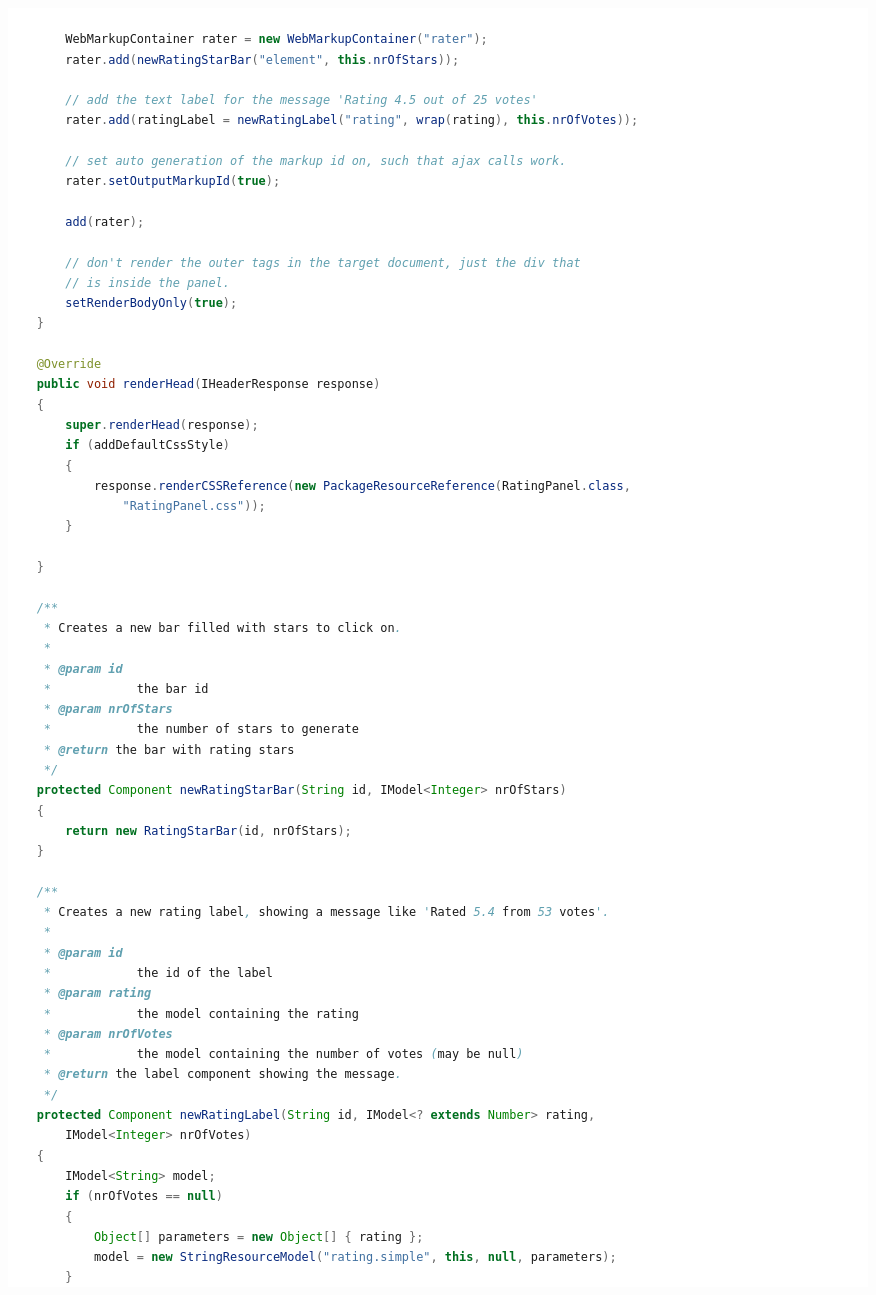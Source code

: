 ```java

		WebMarkupContainer rater = new WebMarkupContainer("rater");
		rater.add(newRatingStarBar("element", this.nrOfStars));

		// add the text label for the message 'Rating 4.5 out of 25 votes'
		rater.add(ratingLabel = newRatingLabel("rating", wrap(rating), this.nrOfVotes));

		// set auto generation of the markup id on, such that ajax calls work.
		rater.setOutputMarkupId(true);

		add(rater);

		// don't render the outer tags in the target document, just the div that
		// is inside the panel.
		setRenderBodyOnly(true);
	}

	@Override
	public void renderHead(IHeaderResponse response)
	{
		super.renderHead(response);
		if (addDefaultCssStyle)
		{
			response.renderCSSReference(new PackageResourceReference(RatingPanel.class,
				"RatingPanel.css"));
		}

	}

	/**
	 * Creates a new bar filled with stars to click on.
	 * 
	 * @param id
	 *            the bar id
	 * @param nrOfStars
	 *            the number of stars to generate
	 * @return the bar with rating stars
	 */
	protected Component newRatingStarBar(String id, IModel<Integer> nrOfStars)
	{
		return new RatingStarBar(id, nrOfStars);
	}

	/**
	 * Creates a new rating label, showing a message like 'Rated 5.4 from 53 votes'.
	 * 
	 * @param id
	 *            the id of the label
	 * @param rating
	 *            the model containing the rating
	 * @param nrOfVotes
	 *            the model containing the number of votes (may be null)
	 * @return the label component showing the message.
	 */
	protected Component newRatingLabel(String id, IModel<? extends Number> rating,
		IModel<Integer> nrOfVotes)
	{
		IModel<String> model;
		if (nrOfVotes == null)
		{
			Object[] parameters = new Object[] { rating };
			model = new StringResourceModel("rating.simple", this, null, parameters);
		}
```